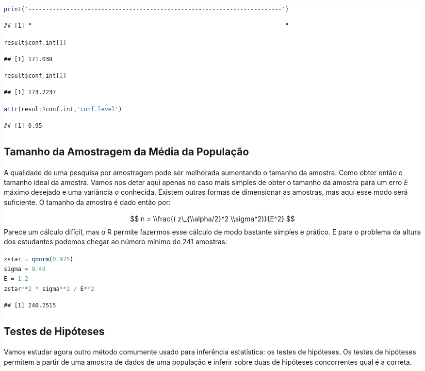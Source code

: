 ``` r
print('-------------------------------------------------------------------------')
```

    ## [1] "-------------------------------------------------------------------------"

``` r
result$conf.int[1]
```

    ## [1] 171.038

``` r
result$conf.int[2]
```

    ## [1] 173.7237

``` r
attr(result$conf.int,'conf.level')
```

    ## [1] 0.95

Tamanho da Amostragem da Média da População
-------------------------------------------

A qualidade de uma pesquisa por amostragem pode ser melhorada aumentando
o tamanho da amostra. Como obter então o tamanho ideal da amostra. Vamos
nos deter aqui apenas no caso mais simples de obter o tamanho da amostra
para um erro *E* máximo desejado e uma variância *σ* conhecida. Existem
outras formas de dimensionar as amostras, mas aqui esse modo será
suficiente. O tamanho da amostra é dado então por:

$$ n = \\frac{( z\_{\\alpha/2}^2 \\sigma^2)}{E^2} $$
Parece um cálculo difícil, mas o R permite fazermos esse cálculo de modo
bastante simples e prático. E para o problema da altura dos estudantes
podemos chegar ao número mínimo de 241 amostras:

``` r
zstar = qnorm(0.975) 
sigma = 9.49 
E = 1.2 
zstar**2 * sigma**2 / E**2
```

    ## [1] 240.2515

Testes de Hipóteses
-------------------

Vamos estudar agora outro método comumente usado para inferência
estatística: os testes de hipóteses. Os testes de hipóteses permitem a
partir de uma amostra de dados de uma população e inferir sobre duas de
hipóteses concorrentes qual é a correta.
